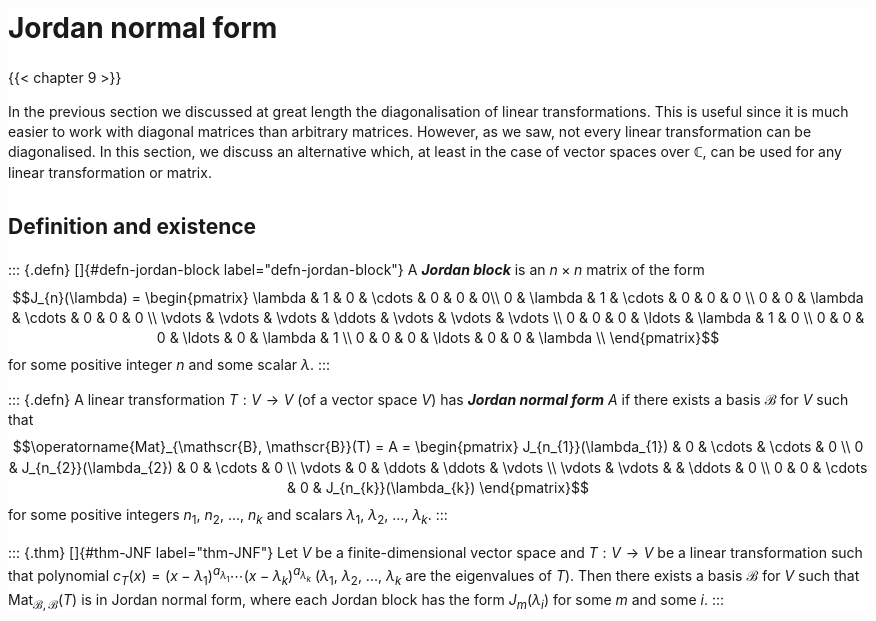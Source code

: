 # Jordan normal form
{{< chapter 9 >}}

In the previous section we discussed at great length the diagonalisation
of linear transformations. This is useful since it is much easier to
work with diagonal matrices than arbitrary matrices. However, as we saw,
not every linear transformation can be diagonalised. In this section, we
discuss an alternative which, at least in the case of vector spaces
over $\mathbb{C}$, can be used for any linear transformation or matrix.

## Definition and existence

::: {.defn}
[]{#defn-jordan-block label="defn-jordan-block"} A
***Jordan block*** is an $n \times n$ matrix of the form
$$J_{n}(\lambda) = 
  \begin{pmatrix}
    \lambda     & 1       & 0       & \cdots & 0 & 0 & 0\\
    0           & \lambda & 1       & \cdots & 0 & 0 & 0 \\
    0           & 0       & \lambda & \cdots & 0 & 0 & 0 \\
    \vdots      & \vdots  & \vdots  & \ddots & \vdots & \vdots & \vdots \\
              0 & 0       & 0       & \ldots & \lambda & 1       & 0 \\
              0 & 0       & 0       & \ldots & 0       & \lambda & 1  \\
              0 & 0       & 0       & \ldots & 0       & 0       & \lambda  \\
  \end{pmatrix}$$ for some positive integer $n$ and some
scalar $\lambda$.
:::

::: {.defn}
A linear transformation $T : V \longrightarrow V$ (of a vector
space $V$) has ***Jordan normal form*** $A$ if there exists a basis
$\mathscr{B}$ for $V$ such that
$$\operatorname{Mat}_{\mathscr{B}, \mathscr{B}}(T) = A = \begin{pmatrix}
      J_{n_{1}}(\lambda_{1}) & 0                      & \cdots & \cdots & 0                      \\
      0                      & J_{n_{2}}(\lambda_{2}) & 0      & \cdots & 0                      \\
      \vdots                 & 0                      & \ddots & \ddots & \vdots                 \\
      \vdots                 & \vdots                 &        & \ddots & 0                      \\
      0                      & 0                      & \cdots & 0      & J_{n_{k}}(\lambda_{k})
    \end{pmatrix}$$ for some positive integers $n_{1}$, $n_{2}$,
..., $n_{k}$ and scalars $\lambda_{1}$, $\lambda_{2}$,
..., $\lambda_{k}$.
:::

::: {.thm}
[]{#thm-JNF label="thm-JNF"} Let $V$ be a finite-dimensional
vector space and $T : V \longrightarrow V$ be a linear transformation
such that polynomial $c_{T}(x) = (x - \lambda_1) ^
    {a_{\lambda_1}} \cdots (x - \lambda_k) ^ {a_{\lambda_k}}$
($\lambda_{1}$, $\lambda_{2}$, ..., $\lambda_{k}$ are the eigenvalues of
$T$). Then there exists a basis $\mathscr{B}$ for $V$ such that
$\operatorname{Mat}_{\mathscr{B}, \mathscr{B}}(T)$ is in Jordan normal
form, where each Jordan block has the form $J_{m}(\lambda_{i})$ for
some $m$ and some $i$.
:::
